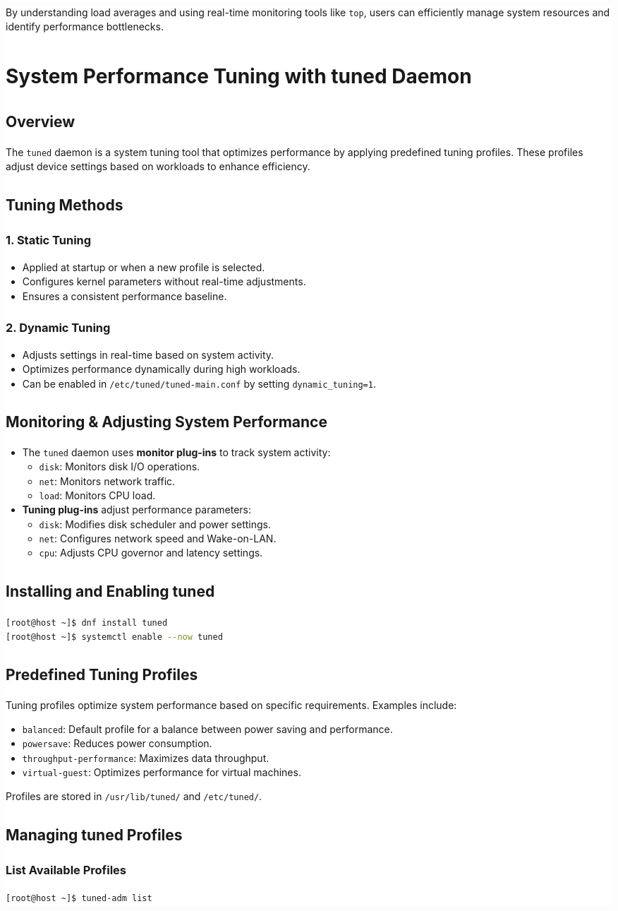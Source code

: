 By understanding load averages and using real-time monitoring tools like `top`, users can efficiently manage system resources and identify performance bottlenecks.

# System Performance Tuning with tuned Daemon

## Overview
The `tuned` daemon is a system tuning tool that optimizes performance by applying predefined tuning profiles. These profiles adjust device settings based on workloads to enhance efficiency.

## Tuning Methods

### 1. Static Tuning
- Applied at startup or when a new profile is selected.
- Configures kernel parameters without real-time adjustments.
- Ensures a consistent performance baseline.

### 2. Dynamic Tuning
- Adjusts settings in real-time based on system activity.
- Optimizes performance dynamically during high workloads.
- Can be enabled in `/etc/tuned/tuned-main.conf` by setting `dynamic_tuning=1`.

## Monitoring & Adjusting System Performance
- The `tuned` daemon uses **monitor plug-ins** to track system activity:
  - `disk`: Monitors disk I/O operations.
  - `net`: Monitors network traffic.
  - `load`: Monitors CPU load.
- **Tuning plug-ins** adjust performance parameters:
  - `disk`: Modifies disk scheduler and power settings.
  - `net`: Configures network speed and Wake-on-LAN.
  - `cpu`: Adjusts CPU governor and latency settings.

## Installing and Enabling tuned
```bash
[root@host ~]$ dnf install tuned
[root@host ~]$ systemctl enable --now tuned
```

## Predefined Tuning Profiles
Tuning profiles optimize system performance based on specific requirements. Examples include:
- `balanced`: Default profile for a balance between power saving and performance.
- `powersave`: Reduces power consumption.
- `throughput-performance`: Maximizes data throughput.
- `virtual-guest`: Optimizes performance for virtual machines.

Profiles are stored in `/usr/lib/tuned/` and `/etc/tuned/`.

## Managing tuned Profiles
### List Available Profiles
```bash
[root@host ~]$ tuned-adm list
```
